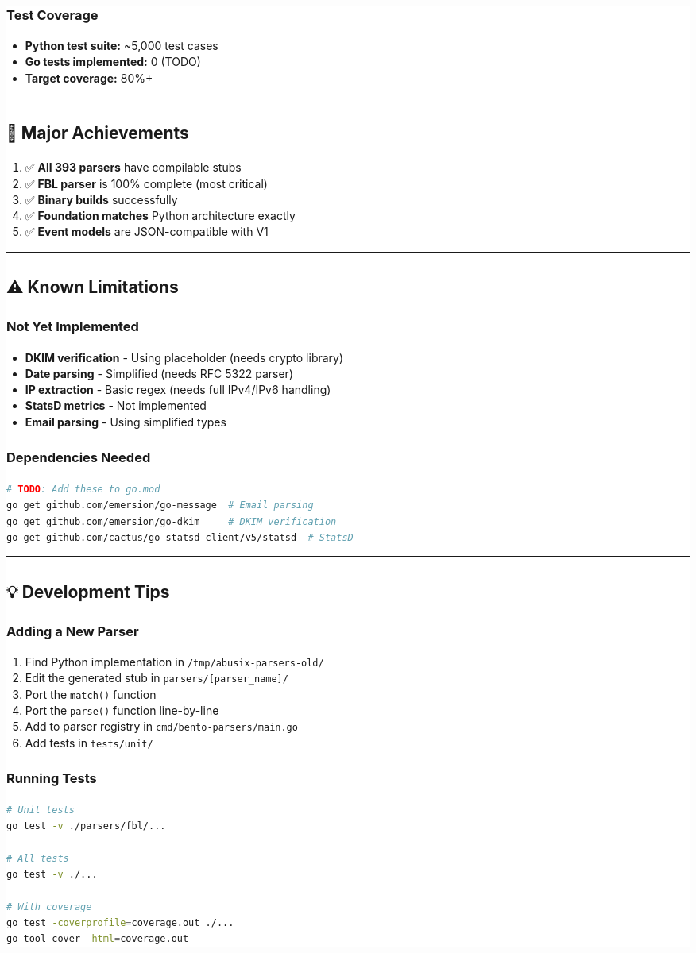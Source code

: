### Test Coverage
- **Python test suite:** ~5,000 test cases
- **Go tests implemented:** 0 (TODO)
- **Target coverage:** 80%+

---

## 🎉 Major Achievements

1. ✅ **All 393 parsers** have compilable stubs
2. ✅ **FBL parser** is 100% complete (most critical)
3. ✅ **Binary builds** successfully
4. ✅ **Foundation matches** Python architecture exactly
5. ✅ **Event models** are JSON-compatible with V1

---

## ⚠️ Known Limitations

### Not Yet Implemented
- **DKIM verification** - Using placeholder (needs crypto library)
- **Date parsing** - Simplified (needs RFC 5322 parser)
- **IP extraction** - Basic regex (needs full IPv4/IPv6 handling)
- **StatsD metrics** - Not implemented
- **Email parsing** - Using simplified types

### Dependencies Needed
```bash
# TODO: Add these to go.mod
go get github.com/emersion/go-message  # Email parsing
go get github.com/emersion/go-dkim     # DKIM verification
go get github.com/cactus/go-statsd-client/v5/statsd  # StatsD
```

---

## 💡 Development Tips

### Adding a New Parser
1. Find Python implementation in `/tmp/abusix-parsers-old/`
2. Edit the generated stub in `parsers/[parser_name]/`
3. Port the `match()` function
4. Port the `parse()` function line-by-line
5. Add to parser registry in `cmd/bento-parsers/main.go`
6. Add tests in `tests/unit/`

### Running Tests
```bash
# Unit tests
go test -v ./parsers/fbl/...

# All tests
go test -v ./...

# With coverage
go test -coverprofile=coverage.out ./...
go tool cover -html=coverage.out
```
